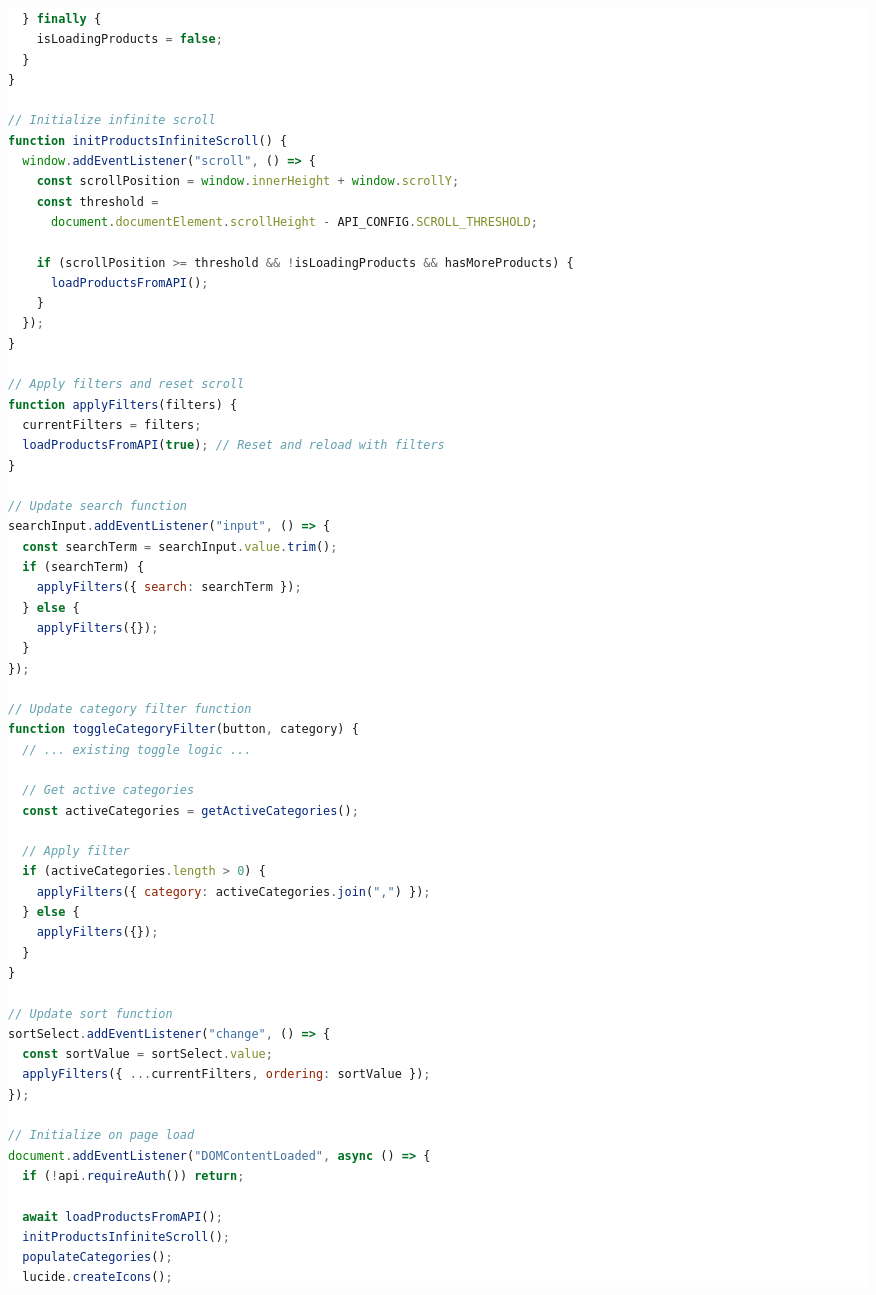 ```javascript
  } finally {
    isLoadingProducts = false;
  }
}

// Initialize infinite scroll
function initProductsInfiniteScroll() {
  window.addEventListener("scroll", () => {
    const scrollPosition = window.innerHeight + window.scrollY;
    const threshold =
      document.documentElement.scrollHeight - API_CONFIG.SCROLL_THRESHOLD;

    if (scrollPosition >= threshold && !isLoadingProducts && hasMoreProducts) {
      loadProductsFromAPI();
    }
  });
}

// Apply filters and reset scroll
function applyFilters(filters) {
  currentFilters = filters;
  loadProductsFromAPI(true); // Reset and reload with filters
}

// Update search function
searchInput.addEventListener("input", () => {
  const searchTerm = searchInput.value.trim();
  if (searchTerm) {
    applyFilters({ search: searchTerm });
  } else {
    applyFilters({});
  }
});

// Update category filter function
function toggleCategoryFilter(button, category) {
  // ... existing toggle logic ...

  // Get active categories
  const activeCategories = getActiveCategories();

  // Apply filter
  if (activeCategories.length > 0) {
    applyFilters({ category: activeCategories.join(",") });
  } else {
    applyFilters({});
  }
}

// Update sort function
sortSelect.addEventListener("change", () => {
  const sortValue = sortSelect.value;
  applyFilters({ ...currentFilters, ordering: sortValue });
});

// Initialize on page load
document.addEventListener("DOMContentLoaded", async () => {
  if (!api.requireAuth()) return;

  await loadProductsFromAPI();
  initProductsInfiniteScroll();
  populateCategories();
  lucide.createIcons();
```